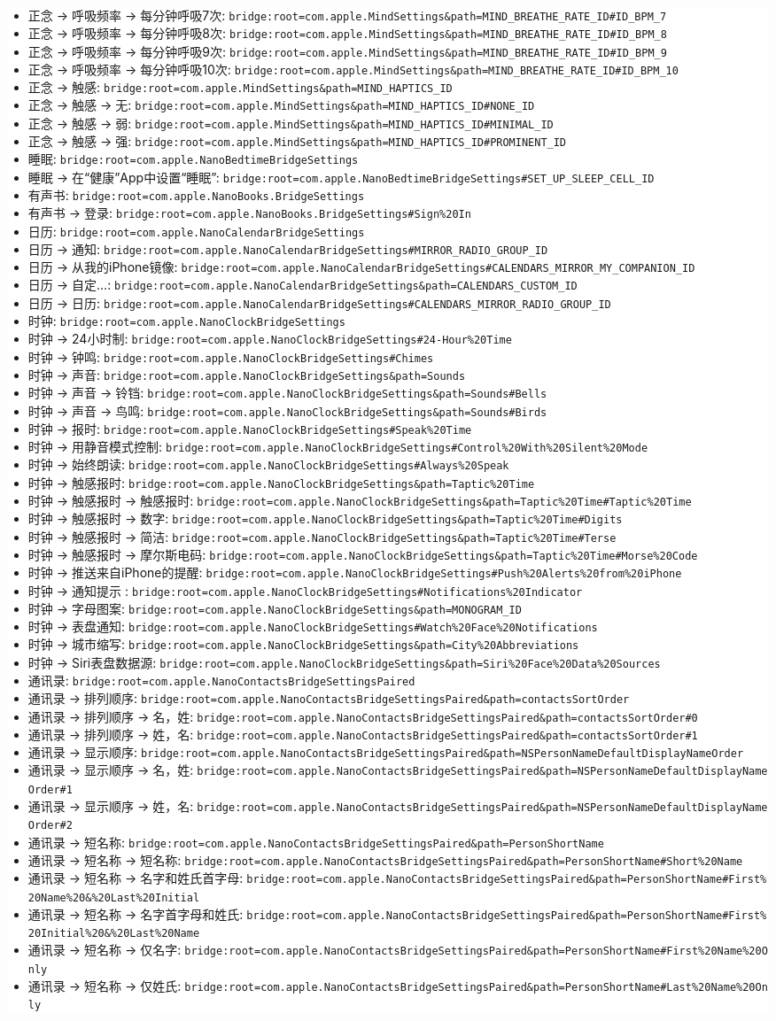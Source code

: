 - 正念 → 呼吸频率 → 每分钟呼吸7次: `bridge:root=com.apple.MindSettings&path=MIND_BREATHE_RATE_ID#ID_BPM_7`
- 正念 → 呼吸频率 → 每分钟呼吸8次: `bridge:root=com.apple.MindSettings&path=MIND_BREATHE_RATE_ID#ID_BPM_8`
- 正念 → 呼吸频率 → 每分钟呼吸9次: `bridge:root=com.apple.MindSettings&path=MIND_BREATHE_RATE_ID#ID_BPM_9`
- 正念 → 呼吸频率 → 每分钟呼吸10次: `bridge:root=com.apple.MindSettings&path=MIND_BREATHE_RATE_ID#ID_BPM_10`
- 正念 → 触感: `bridge:root=com.apple.MindSettings&path=MIND_HAPTICS_ID`
- 正念 → 触感 → 无: `bridge:root=com.apple.MindSettings&path=MIND_HAPTICS_ID#NONE_ID`
- 正念 → 触感 → 弱: `bridge:root=com.apple.MindSettings&path=MIND_HAPTICS_ID#MINIMAL_ID`
- 正念 → 触感 → 强: `bridge:root=com.apple.MindSettings&path=MIND_HAPTICS_ID#PROMINENT_ID`
- 睡眠: `bridge:root=com.apple.NanoBedtimeBridgeSettings`
- 睡眠 → 在“健康”App中设置“睡眠”: `bridge:root=com.apple.NanoBedtimeBridgeSettings#SET_UP_SLEEP_CELL_ID`
- 有声书: `bridge:root=com.apple.NanoBooks.BridgeSettings`
- 有声书 → 登录: `bridge:root=com.apple.NanoBooks.BridgeSettings#Sign%20In`
- 日历: `bridge:root=com.apple.NanoCalendarBridgeSettings`
- 日历 → 通知: `bridge:root=com.apple.NanoCalendarBridgeSettings#MIRROR_RADIO_GROUP_ID`
- 日历 → 从我的iPhone镜像: `bridge:root=com.apple.NanoCalendarBridgeSettings#CALENDARS_MIRROR_MY_COMPANION_ID`
- 日历 → 自定…: `bridge:root=com.apple.NanoCalendarBridgeSettings&path=CALENDARS_CUSTOM_ID`
- 日历 → 日历: `bridge:root=com.apple.NanoCalendarBridgeSettings#CALENDARS_MIRROR_RADIO_GROUP_ID`
- 时钟: `bridge:root=com.apple.NanoClockBridgeSettings`
- 时钟 → 24小时制: `bridge:root=com.apple.NanoClockBridgeSettings#24-Hour%20Time`
- 时钟 → 钟鸣: `bridge:root=com.apple.NanoClockBridgeSettings#Chimes`
- 时钟 → 声音: `bridge:root=com.apple.NanoClockBridgeSettings&path=Sounds`
- 时钟 → 声音 → 铃铛: `bridge:root=com.apple.NanoClockBridgeSettings&path=Sounds#Bells`
- 时钟 → 声音 → 鸟鸣: `bridge:root=com.apple.NanoClockBridgeSettings&path=Sounds#Birds`
- 时钟 → 报时: `bridge:root=com.apple.NanoClockBridgeSettings#Speak%20Time`
- 时钟 → 用静音模式控制: `bridge:root=com.apple.NanoClockBridgeSettings#Control%20With%20Silent%20Mode`
- 时钟 → 始终朗读: `bridge:root=com.apple.NanoClockBridgeSettings#Always%20Speak`
- 时钟 → 触感报时: `bridge:root=com.apple.NanoClockBridgeSettings&path=Taptic%20Time`
- 时钟 → 触感报时 → 触感报时: `bridge:root=com.apple.NanoClockBridgeSettings&path=Taptic%20Time#Taptic%20Time`
- 时钟 → 触感报时 → 数字: `bridge:root=com.apple.NanoClockBridgeSettings&path=Taptic%20Time#Digits`
- 时钟 → 触感报时 → 简洁: `bridge:root=com.apple.NanoClockBridgeSettings&path=Taptic%20Time#Terse`
- 时钟 → 触感报时 → 摩尔斯电码: `bridge:root=com.apple.NanoClockBridgeSettings&path=Taptic%20Time#Morse%20Code`
- 时钟 → 推送来自iPhone的提醒: `bridge:root=com.apple.NanoClockBridgeSettings#Push%20Alerts%20from%20iPhone`
- 时钟 → 通知提示 : `bridge:root=com.apple.NanoClockBridgeSettings#Notifications%20Indicator`
- 时钟 → 字母图案: `bridge:root=com.apple.NanoClockBridgeSettings&path=MONOGRAM_ID`
- 时钟 → 表盘通知: `bridge:root=com.apple.NanoClockBridgeSettings#Watch%20Face%20Notifications`
- 时钟 → 城市缩写: `bridge:root=com.apple.NanoClockBridgeSettings&path=City%20Abbreviations`
- 时钟 → Siri表盘数据源: `bridge:root=com.apple.NanoClockBridgeSettings&path=Siri%20Face%20Data%20Sources`
- 通讯录: `bridge:root=com.apple.NanoContactsBridgeSettingsPaired`
- 通讯录 → 排列顺序: `bridge:root=com.apple.NanoContactsBridgeSettingsPaired&path=contactsSortOrder`
- 通讯录 → 排列顺序 → 名，姓: `bridge:root=com.apple.NanoContactsBridgeSettingsPaired&path=contactsSortOrder#0`
- 通讯录 → 排列顺序 → 姓，名: `bridge:root=com.apple.NanoContactsBridgeSettingsPaired&path=contactsSortOrder#1`
- 通讯录 → 显示顺序: `bridge:root=com.apple.NanoContactsBridgeSettingsPaired&path=NSPersonNameDefaultDisplayNameOrder`
- 通讯录 → 显示顺序 → 名，姓: `bridge:root=com.apple.NanoContactsBridgeSettingsPaired&path=NSPersonNameDefaultDisplayNameOrder#1`
- 通讯录 → 显示顺序 → 姓，名: `bridge:root=com.apple.NanoContactsBridgeSettingsPaired&path=NSPersonNameDefaultDisplayNameOrder#2`
- 通讯录 → 短名称: `bridge:root=com.apple.NanoContactsBridgeSettingsPaired&path=PersonShortName`
- 通讯录 → 短名称 → 短名称: `bridge:root=com.apple.NanoContactsBridgeSettingsPaired&path=PersonShortName#Short%20Name`
- 通讯录 → 短名称 → 名字和姓氏首字母: `bridge:root=com.apple.NanoContactsBridgeSettingsPaired&path=PersonShortName#First%20Name%20&%20Last%20Initial`
- 通讯录 → 短名称 → 名字首字母和姓氏: `bridge:root=com.apple.NanoContactsBridgeSettingsPaired&path=PersonShortName#First%20Initial%20&%20Last%20Name`
- 通讯录 → 短名称 → 仅名字: `bridge:root=com.apple.NanoContactsBridgeSettingsPaired&path=PersonShortName#First%20Name%20Only`
- 通讯录 → 短名称 → 仅姓氏: `bridge:root=com.apple.NanoContactsBridgeSettingsPaired&path=PersonShortName#Last%20Name%20Only`